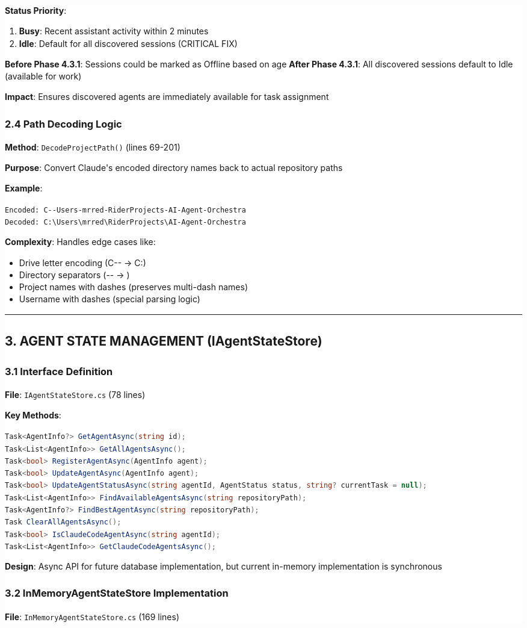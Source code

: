 **Status Priority**:
1. **Busy**: Recent assistant activity within 2 minutes
2. **Idle**: Default for all discovered sessions (CRITICAL FIX)

**Before Phase 4.3.1**: Sessions could be marked as Offline based on age
**After Phase 4.3.1**: All discovered sessions default to Idle (available for work)

**Impact**: Ensures discovered agents are immediately available for task assignment

### 2.4 Path Decoding Logic

**Method**: `DecodeProjectPath()` (lines 69-201)

**Purpose**: Convert Claude's encoded directory names back to actual repository paths

**Example**:
```
Encoded: C--Users-mrred-RiderProjects-AI-Agent-Orchestra
Decoded: C:\Users\mrred\RiderProjects\AI-Agent-Orchestra
```

**Complexity**: Handles edge cases like:
- Drive letter encoding (C-- → C:\)
- Directory separators (-- → \)
- Project names with dashes (preserves multi-dash names)
- Username with dashes (special parsing logic)

---

## 3. AGENT STATE MANAGEMENT (IAgentStateStore)

### 3.1 Interface Definition

**File**: `IAgentStateStore.cs` (78 lines)

**Key Methods**:
```csharp
Task<AgentInfo?> GetAgentAsync(string id);
Task<List<AgentInfo>> GetAllAgentsAsync();
Task<bool> RegisterAgentAsync(AgentInfo agent);
Task<bool> UpdateAgentAsync(AgentInfo agent);
Task<bool> UpdateAgentStatusAsync(string agentId, AgentStatus status, string? currentTask = null);
Task<List<AgentInfo>> FindAvailableAgentsAsync(string repositoryPath);
Task<AgentInfo?> FindBestAgentAsync(string repositoryPath);
Task ClearAllAgentsAsync();
Task<bool> IsClaudeCodeAgentAsync(string agentId);
Task<List<AgentInfo>> GetClaudeCodeAgentsAsync();
```

**Design**: Async API for future database implementation, but current in-memory implementation is synchronous

### 3.2 InMemoryAgentStateStore Implementation

**File**: `InMemoryAgentStateStore.cs` (169 lines)
